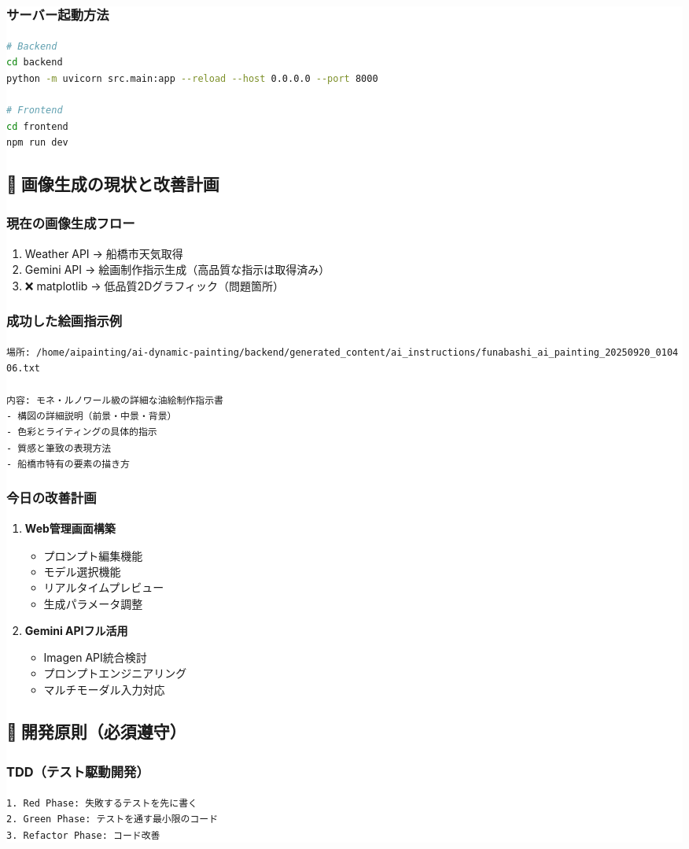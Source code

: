 ### サーバー起動方法
```bash
# Backend
cd backend
python -m uvicorn src.main:app --reload --host 0.0.0.0 --port 8000

# Frontend
cd frontend
npm run dev
```

## 🎨 画像生成の現状と改善計画

### 現在の画像生成フロー
1. Weather API → 船橋市天気取得
2. Gemini API → 絵画制作指示生成（高品質な指示は取得済み）
3. ❌ matplotlib → 低品質2Dグラフィック（問題箇所）

### 成功した絵画指示例
```
場所: /home/aipainting/ai-dynamic-painting/backend/generated_content/ai_instructions/funabashi_ai_painting_20250920_010406.txt

内容: モネ・ルノワール級の詳細な油絵制作指示書
- 構図の詳細説明（前景・中景・背景）
- 色彩とライティングの具体的指示
- 質感と筆致の表現方法
- 船橋市特有の要素の描き方
```

### 今日の改善計画
1. **Web管理画面構築**
   - プロンプト編集機能
   - モデル選択機能
   - リアルタイムプレビュー
   - 生成パラメータ調整

2. **Gemini APIフル活用**
   - Imagen API統合検討
   - プロンプトエンジニアリング
   - マルチモーダル入力対応

## 🔨 開発原則（必須遵守）

### TDD（テスト駆動開発）
```
1. Red Phase: 失敗するテストを先に書く
2. Green Phase: テストを通す最小限のコード
3. Refactor Phase: コード改善
```
